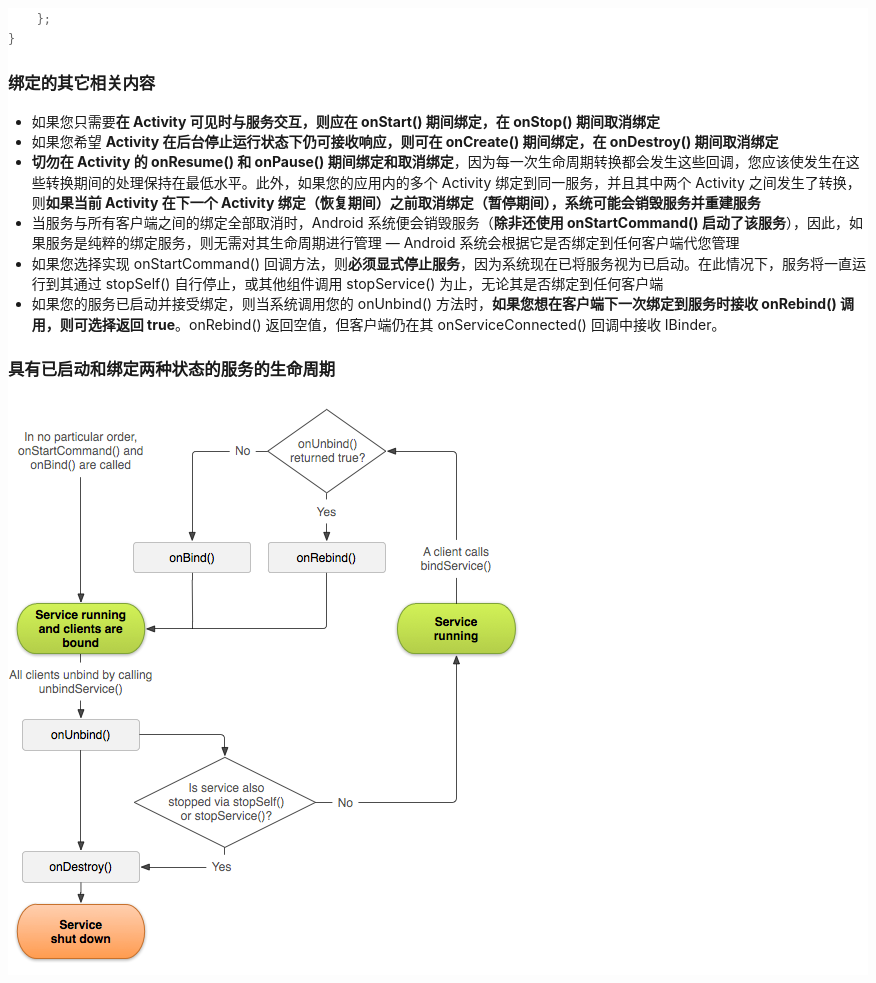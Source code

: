 ```java
    };
}
```

### 绑定的其它相关内容

- 如果您只需要**在 Activity 可见时与服务交互，则应在 onStart() 期间绑定，在 onStop() 期间取消绑定**
- 如果您希望 **Activity 在后台停止运行状态下仍可接收响应，则可在 onCreate() 期间绑定，在 onDestroy() 期间取消绑定**
- **切勿在 Activity 的 onResume() 和 onPause() 期间绑定和取消绑定**，因为每一次生命周期转换都会发生这些回调，您应该使发生在这些转换期间的处理保持在最低水平。此外，如果您的应用内的多个 Activity 绑定到同一服务，并且其中两个 Activity 之间发生了转换，则**如果当前 Activity 在下一个 Activity 绑定（恢复期间）之前取消绑定（暂停期间），系统可能会销毁服务并重建服务**
- 当服务与所有客户端之间的绑定全部取消时，Android 系统便会销毁服务（**除非还使用 onStartCommand() 启动了该服务**），因此，如果服务是纯粹的绑定服务，则无需对其生命周期进行管理 — Android 系统会根据它是否绑定到任何客户端代您管理
- 如果您选择实现 onStartCommand() 回调方法，则**必须显式停止服务**，因为系统现在已将服务视为已启动。在此情况下，服务将一直运行到其通过 stopSelf() 自行停止，或其他组件调用 stopService() 为止，无论其是否绑定到任何客户端
- 如果您的服务已启动并接受绑定，则当系统调用您的 onUnbind() 方法时，**如果您想在客户端下一次绑定到服务时接收 onRebind() 调用，则可选择返回 true**。onRebind() 返回空值，但客户端仍在其 onServiceConnected() 回调中接收 IBinder。

### 具有已启动和绑定两种状态的服务的生命周期

![具有已启动和绑定两种状态的服务的生命周期](./../../image-resources/service/已启动和绑定的Service.png)
